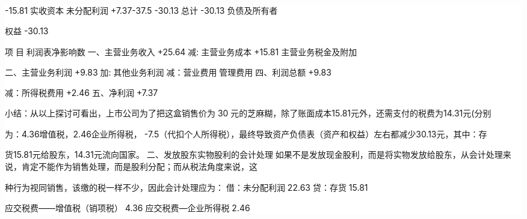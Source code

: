 -15.81 实收资本 未分配利润 +7.37-37.5 -30.13 总计 -30.13 负债及所有者

权益 -30.13

项 目 利润表净影响数 一、主营业务收入 +25.64 减: 主营业务成本 +15.81 主营业务税金及附加

二、主营业务利润 +9.83 加: 其他业务利润 减：营业费用 管理费用 四、利润总额 +9.83

减：所得税费用 +2.46 五、净利润 +7.37

小结：从以上探讨可看出，上市公司为了把这盒销售价为 30 元的芝麻糊，除了账面成本15.81元外，还需支付的税费为14.31元(分别

为：4.36增值税，2.46企业所得税， -7.5（代扣个人所得税），最终导致资产负债表（资产和权益）左右都减少30.13元，其中：存

货15.81元给股东，14.31元流向国家。
二、发放股东实物股利的会计处理
如果不是发放现金股利，而是将实物发放给股东，从会计处理来说，肯定不能作为销售处理，而是股利分配；而从税法角度来说，这

种行为视同销售，该缴的税一样不少，因此会计处理应为： 借：未分配利润 22.63 贷：存货 15.81

应交税费——增值税（销项税） 4.36 应交税费—企业所得税 2.46

